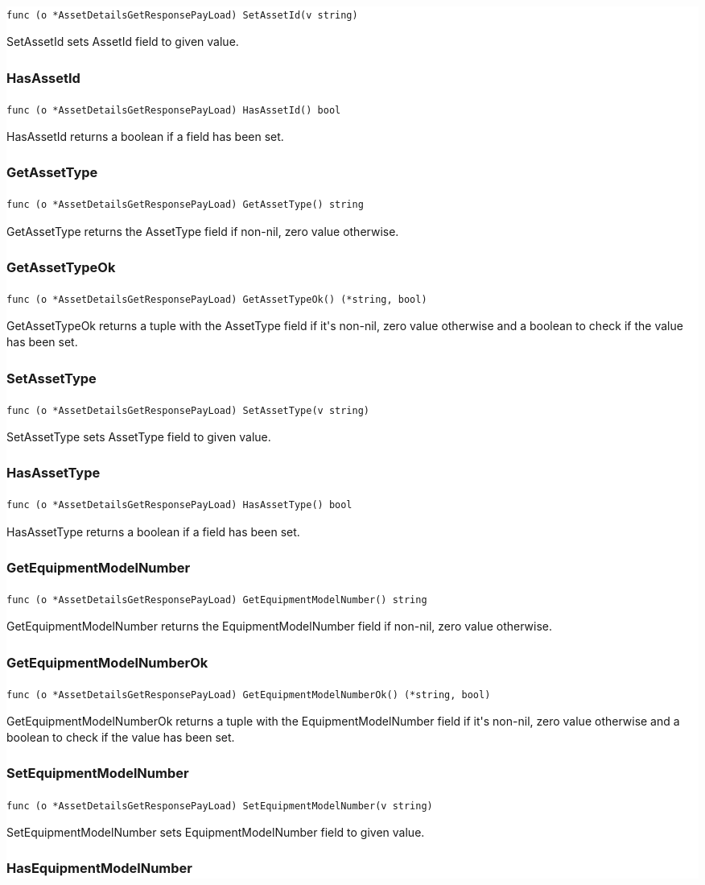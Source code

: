 `func (o *AssetDetailsGetResponsePayLoad) SetAssetId(v string)`

SetAssetId sets AssetId field to given value.

### HasAssetId

`func (o *AssetDetailsGetResponsePayLoad) HasAssetId() bool`

HasAssetId returns a boolean if a field has been set.

### GetAssetType

`func (o *AssetDetailsGetResponsePayLoad) GetAssetType() string`

GetAssetType returns the AssetType field if non-nil, zero value otherwise.

### GetAssetTypeOk

`func (o *AssetDetailsGetResponsePayLoad) GetAssetTypeOk() (*string, bool)`

GetAssetTypeOk returns a tuple with the AssetType field if it's non-nil, zero value otherwise
and a boolean to check if the value has been set.

### SetAssetType

`func (o *AssetDetailsGetResponsePayLoad) SetAssetType(v string)`

SetAssetType sets AssetType field to given value.

### HasAssetType

`func (o *AssetDetailsGetResponsePayLoad) HasAssetType() bool`

HasAssetType returns a boolean if a field has been set.

### GetEquipmentModelNumber

`func (o *AssetDetailsGetResponsePayLoad) GetEquipmentModelNumber() string`

GetEquipmentModelNumber returns the EquipmentModelNumber field if non-nil, zero value otherwise.

### GetEquipmentModelNumberOk

`func (o *AssetDetailsGetResponsePayLoad) GetEquipmentModelNumberOk() (*string, bool)`

GetEquipmentModelNumberOk returns a tuple with the EquipmentModelNumber field if it's non-nil, zero value otherwise
and a boolean to check if the value has been set.

### SetEquipmentModelNumber

`func (o *AssetDetailsGetResponsePayLoad) SetEquipmentModelNumber(v string)`

SetEquipmentModelNumber sets EquipmentModelNumber field to given value.

### HasEquipmentModelNumber
